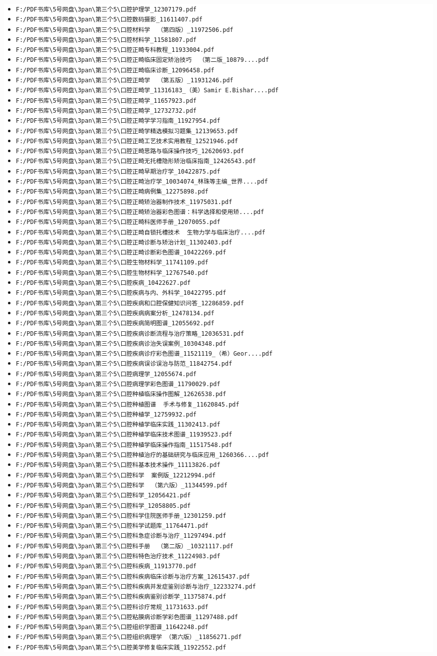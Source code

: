 - `F:/PDF书库\5号网盘\3pan\第三个5\口腔护理学_12307179.pdf`
- `F:/PDF书库\5号网盘\3pan\第三个5\口腔数码摄影_11611407.pdf`
- `F:/PDF书库\5号网盘\3pan\第三个5\口腔材料学  （第四版）_11972506.pdf`
- `F:/PDF书库\5号网盘\3pan\第三个5\口腔材料学_11581807.pdf`
- `F:/PDF书库\5号网盘\3pan\第三个5\口腔正畸专科教程_11933004.pdf`
- `F:/PDF书库\5号网盘\3pan\第三个5\口腔正畸临床固定矫治技巧  （第二版_10879....pdf`
- `F:/PDF书库\5号网盘\3pan\第三个5\口腔正畸临床诊断_12096458.pdf`
- `F:/PDF书库\5号网盘\3pan\第三个5\口腔正畸学  （第五版）_11931246.pdf`
- `F:/PDF书库\5号网盘\3pan\第三个5\口腔正畸学_11316183_（美）Samir E.Bishar....pdf`
- `F:/PDF书库\5号网盘\3pan\第三个5\口腔正畸学_11657923.pdf`
- `F:/PDF书库\5号网盘\3pan\第三个5\口腔正畸学_12732732.pdf`
- `F:/PDF书库\5号网盘\3pan\第三个5\口腔正畸学学习指南_11927954.pdf`
- `F:/PDF书库\5号网盘\3pan\第三个5\口腔正畸学精选模拟习题集_12139653.pdf`
- `F:/PDF书库\5号网盘\3pan\第三个5\口腔正畸工艺技术实用教程_12521946.pdf`
- `F:/PDF书库\5号网盘\3pan\第三个5\口腔正畸思路与临床操作技巧_12620693.pdf`
- `F:/PDF书库\5号网盘\3pan\第三个5\口腔正畸无托槽隐形矫治临床指南_12426543.pdf`
- `F:/PDF书库\5号网盘\3pan\第三个5\口腔正畸早期治疗学_10422875.pdf`
- `F:/PDF书库\5号网盘\3pan\第三个5\口腔正畸治疗学_10034074_林珠等主编_世界....pdf`
- `F:/PDF书库\5号网盘\3pan\第三个5\口腔正畸病例集_12275898.pdf`
- `F:/PDF书库\5号网盘\3pan\第三个5\口腔正畸矫治器制作技术_11975031.pdf`
- `F:/PDF书库\5号网盘\3pan\第三个5\口腔正畸矫治器彩色图谱：科学选择和使用矫....pdf`
- `F:/PDF书库\5号网盘\3pan\第三个5\口腔正畸科医师手册_12070055.pdf`
- `F:/PDF书库\5号网盘\3pan\第三个5\口腔正畸自锁托槽技术  生物力学与临床治疗....pdf`
- `F:/PDF书库\5号网盘\3pan\第三个5\口腔正畸诊断与矫治计划_11302403.pdf`
- `F:/PDF书库\5号网盘\3pan\第三个5\口腔正畸诊断彩色图谱_10422269.pdf`
- `F:/PDF书库\5号网盘\3pan\第三个5\口腔生物材料学_11741109.pdf`
- `F:/PDF书库\5号网盘\3pan\第三个5\口腔生物材料学_12767540.pdf`
- `F:/PDF书库\5号网盘\3pan\第三个5\口腔疾病_10422627.pdf`
- `F:/PDF书库\5号网盘\3pan\第三个5\口腔疾病与内、外科学_10422795.pdf`
- `F:/PDF书库\5号网盘\3pan\第三个5\口腔疾病和口腔保健知识问答_12286859.pdf`
- `F:/PDF书库\5号网盘\3pan\第三个5\口腔疾病病案分析_12478134.pdf`
- `F:/PDF书库\5号网盘\3pan\第三个5\口腔疾病简明图谱_12055692.pdf`
- `F:/PDF书库\5号网盘\3pan\第三个5\口腔疾病诊断流程与治疗策略_12036531.pdf`
- `F:/PDF书库\5号网盘\3pan\第三个5\口腔疾病诊治失误案例_10304348.pdf`
- `F:/PDF书库\5号网盘\3pan\第三个5\口腔疾病诊疗彩色图谱_11521119_（希）Geor....pdf`
- `F:/PDF书库\5号网盘\3pan\第三个5\口腔疾病误诊误治与防范_11842754.pdf`
- `F:/PDF书库\5号网盘\3pan\第三个5\口腔病理学_12055674.pdf`
- `F:/PDF书库\5号网盘\3pan\第三个5\口腔病理学彩色图谱_11790029.pdf`
- `F:/PDF书库\5号网盘\3pan\第三个5\口腔种植临床操作图解_12626538.pdf`
- `F:/PDF书库\5号网盘\3pan\第三个5\口腔种植图谱  手术与修复_11620845.pdf`
- `F:/PDF书库\5号网盘\3pan\第三个5\口腔种植学_12759932.pdf`
- `F:/PDF书库\5号网盘\3pan\第三个5\口腔种植学临床实践_11302413.pdf`
- `F:/PDF书库\5号网盘\3pan\第三个5\口腔种植学临床技术图谱_11939523.pdf`
- `F:/PDF书库\5号网盘\3pan\第三个5\口腔种植学临床操作指南_11517548.pdf`
- `F:/PDF书库\5号网盘\3pan\第三个5\口腔种植治疗的基础研究与临床应用_1260366....pdf`
- `F:/PDF书库\5号网盘\3pan\第三个5\口腔科基本技术操作_11113826.pdf`
- `F:/PDF书库\5号网盘\3pan\第三个5\口腔科学  案例版_12212994.pdf`
- `F:/PDF书库\5号网盘\3pan\第三个5\口腔科学  （第六版）_11344599.pdf`
- `F:/PDF书库\5号网盘\3pan\第三个5\口腔科学_12056421.pdf`
- `F:/PDF书库\5号网盘\3pan\第三个5\口腔科学_12058805.pdf`
- `F:/PDF书库\5号网盘\3pan\第三个5\口腔科学住院医师手册_12301259.pdf`
- `F:/PDF书库\5号网盘\3pan\第三个5\口腔科学试题库_11764471.pdf`
- `F:/PDF书库\5号网盘\3pan\第三个5\口腔科急症诊断与治疗_11297494.pdf`
- `F:/PDF书库\5号网盘\3pan\第三个5\口腔科手册  （第二版）_10321117.pdf`
- `F:/PDF书库\5号网盘\3pan\第三个5\口腔科特色治疗技术_11224983.pdf`
- `F:/PDF书库\5号网盘\3pan\第三个5\口腔科疾病_11913770.pdf`
- `F:/PDF书库\5号网盘\3pan\第三个5\口腔科疾病临床诊断与治疗方案_12615437.pdf`
- `F:/PDF书库\5号网盘\3pan\第三个5\口腔科疾病并发症鉴别诊断与治疗_12233274.pdf`
- `F:/PDF书库\5号网盘\3pan\第三个5\口腔科疾病鉴别诊断学_11375874.pdf`
- `F:/PDF书库\5号网盘\3pan\第三个5\口腔科诊疗常规_11731633.pdf`
- `F:/PDF书库\5号网盘\3pan\第三个5\口腔粘膜病诊断学彩色图谱_11297488.pdf`
- `F:/PDF书库\5号网盘\3pan\第三个5\口腔组织学图谱_11642248.pdf`
- `F:/PDF书库\5号网盘\3pan\第三个5\口腔组织病理学 （第六版）_11856271.pdf`
- `F:/PDF书库\5号网盘\3pan\第三个5\口腔美学修复临床实践_11922552.pdf`